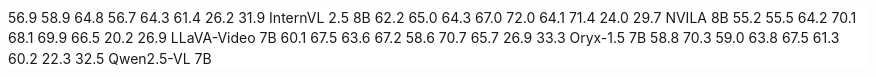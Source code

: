 <td class="ltx_td ltx_align_center ltx_border_t" id="S5.T1.2.1.4.4.4">56.9</td>
<td class="ltx_td ltx_align_center ltx_border_t" id="S5.T1.2.1.4.4.5">58.9</td>
<td class="ltx_td ltx_align_center ltx_border_t" id="S5.T1.2.1.4.4.6">64.8</td>
<td class="ltx_td ltx_align_center ltx_border_t" id="S5.T1.2.1.4.4.7">56.7</td>
<td class="ltx_td ltx_align_center ltx_border_t" id="S5.T1.2.1.4.4.8">64.3</td>
<td class="ltx_td ltx_align_center ltx_border_t" id="S5.T1.2.1.4.4.9">61.4</td>
<td class="ltx_td ltx_align_center ltx_border_t" id="S5.T1.2.1.4.4.10">26.2</td>
<td class="ltx_td ltx_align_center ltx_border_t" id="S5.T1.2.1.4.4.11">31.9</td>
</tr>
<tr class="ltx_tr" id="S5.T1.2.1.5.5">
<th class="ltx_td ltx_align_left ltx_th ltx_th_row" id="S5.T1.2.1.5.5.1">InternVL 2.5</th>
<td class="ltx_td ltx_align_center" id="S5.T1.2.1.5.5.2">8B</td>
<td class="ltx_td ltx_align_center" id="S5.T1.2.1.5.5.3">62.2</td>
<td class="ltx_td ltx_align_center" id="S5.T1.2.1.5.5.4">65.0</td>
<td class="ltx_td ltx_align_center" id="S5.T1.2.1.5.5.5">64.3</td>
<td class="ltx_td ltx_align_center" id="S5.T1.2.1.5.5.6">67.0</td>
<td class="ltx_td ltx_align_center" id="S5.T1.2.1.5.5.7">72.0</td>
<td class="ltx_td ltx_align_center" id="S5.T1.2.1.5.5.8">64.1</td>
<td class="ltx_td ltx_align_center" id="S5.T1.2.1.5.5.9">71.4</td>
<td class="ltx_td ltx_align_center" id="S5.T1.2.1.5.5.10">24.0</td>
<td class="ltx_td ltx_align_center" id="S5.T1.2.1.5.5.11">29.7</td>
</tr>
<tr class="ltx_tr" id="S5.T1.2.1.6.6">
<th class="ltx_td ltx_align_left ltx_th ltx_th_row" id="S5.T1.2.1.6.6.1">NVILA</th>
<td class="ltx_td ltx_align_center" id="S5.T1.2.1.6.6.2">8B</td>
<td class="ltx_td ltx_align_center" id="S5.T1.2.1.6.6.3">55.2</td>
<td class="ltx_td ltx_align_center" id="S5.T1.2.1.6.6.4">55.5</td>
<td class="ltx_td ltx_align_center" id="S5.T1.2.1.6.6.5">64.2</td>
<td class="ltx_td ltx_align_center" id="S5.T1.2.1.6.6.6">70.1</td>
<td class="ltx_td ltx_align_center" id="S5.T1.2.1.6.6.7">68.1</td>
<td class="ltx_td ltx_align_center" id="S5.T1.2.1.6.6.8">69.9</td>
<td class="ltx_td ltx_align_center" id="S5.T1.2.1.6.6.9">66.5</td>
<td class="ltx_td ltx_align_center" id="S5.T1.2.1.6.6.10">20.2</td>
<td class="ltx_td ltx_align_center" id="S5.T1.2.1.6.6.11">26.9</td>
</tr>
<tr class="ltx_tr" id="S5.T1.2.1.7.7">
<th class="ltx_td ltx_align_left ltx_th ltx_th_row" id="S5.T1.2.1.7.7.1">LLaVA-Video</th>
<td class="ltx_td ltx_align_center" id="S5.T1.2.1.7.7.2">7B</td>
<td class="ltx_td ltx_align_center" id="S5.T1.2.1.7.7.3">60.1</td>
<td class="ltx_td ltx_align_center" id="S5.T1.2.1.7.7.4">67.5</td>
<td class="ltx_td ltx_align_center" id="S5.T1.2.1.7.7.5">63.6</td>
<td class="ltx_td ltx_align_center" id="S5.T1.2.1.7.7.6">67.2</td>
<td class="ltx_td ltx_align_center" id="S5.T1.2.1.7.7.7">58.6</td>
<td class="ltx_td ltx_align_center" id="S5.T1.2.1.7.7.8">70.7</td>
<td class="ltx_td ltx_align_center" id="S5.T1.2.1.7.7.9">65.7</td>
<td class="ltx_td ltx_align_center" id="S5.T1.2.1.7.7.10">26.9</td>
<td class="ltx_td ltx_align_center" id="S5.T1.2.1.7.7.11">33.3</td>
</tr>
<tr class="ltx_tr" id="S5.T1.2.1.8.8">
<th class="ltx_td ltx_align_left ltx_th ltx_th_row" id="S5.T1.2.1.8.8.1">Oryx-1.5</th>
<td class="ltx_td ltx_align_center" id="S5.T1.2.1.8.8.2">7B</td>
<td class="ltx_td ltx_align_center" id="S5.T1.2.1.8.8.3">58.8</td>
<td class="ltx_td ltx_align_center" id="S5.T1.2.1.8.8.4">70.3</td>
<td class="ltx_td ltx_align_center" id="S5.T1.2.1.8.8.5">59.0</td>
<td class="ltx_td ltx_align_center" id="S5.T1.2.1.8.8.6">63.8</td>
<td class="ltx_td ltx_align_center" id="S5.T1.2.1.8.8.7">67.5</td>
<td class="ltx_td ltx_align_center" id="S5.T1.2.1.8.8.8">61.3</td>
<td class="ltx_td ltx_align_center" id="S5.T1.2.1.8.8.9">60.2</td>
<td class="ltx_td ltx_align_center" id="S5.T1.2.1.8.8.10">22.3</td>
<td class="ltx_td ltx_align_center" id="S5.T1.2.1.8.8.11">32.5</td>
</tr>
<tr class="ltx_tr" id="S5.T1.2.1.9.9">
<th class="ltx_td ltx_align_left ltx_th ltx_th_row" id="S5.T1.2.1.9.9.1">Qwen2.5-VL</th>
<td class="ltx_td ltx_align_center" id="S5.T1.2.1.9.9.2">7B</td>